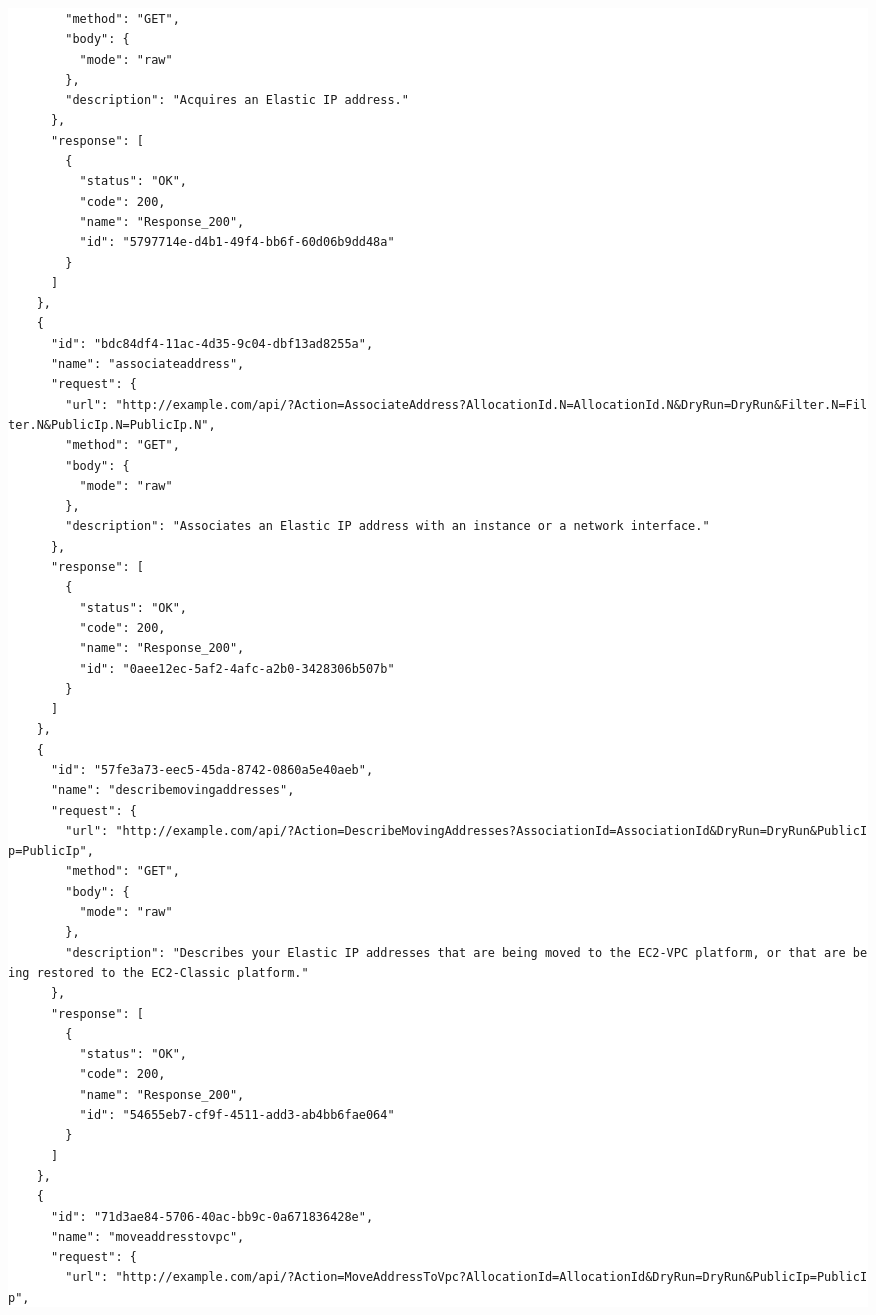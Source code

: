             "method": "GET",
            "body": {
              "mode": "raw"
            },
            "description": "Acquires an Elastic IP address."
          },
          "response": [
            {
              "status": "OK",
              "code": 200,
              "name": "Response_200",
              "id": "5797714e-d4b1-49f4-bb6f-60d06b9dd48a"
            }
          ]
        },
        {
          "id": "bdc84df4-11ac-4d35-9c04-dbf13ad8255a",
          "name": "associateaddress",
          "request": {
            "url": "http://example.com/api/?Action=AssociateAddress?AllocationId.N=AllocationId.N&DryRun=DryRun&Filter.N=Filter.N&PublicIp.N=PublicIp.N",
            "method": "GET",
            "body": {
              "mode": "raw"
            },
            "description": "Associates an Elastic IP address with an instance or a network interface."
          },
          "response": [
            {
              "status": "OK",
              "code": 200,
              "name": "Response_200",
              "id": "0aee12ec-5af2-4afc-a2b0-3428306b507b"
            }
          ]
        },
        {
          "id": "57fe3a73-eec5-45da-8742-0860a5e40aeb",
          "name": "describemovingaddresses",
          "request": {
            "url": "http://example.com/api/?Action=DescribeMovingAddresses?AssociationId=AssociationId&DryRun=DryRun&PublicIp=PublicIp",
            "method": "GET",
            "body": {
              "mode": "raw"
            },
            "description": "Describes your Elastic IP addresses that are being moved to the EC2-VPC platform, or that are being restored to the EC2-Classic platform."
          },
          "response": [
            {
              "status": "OK",
              "code": 200,
              "name": "Response_200",
              "id": "54655eb7-cf9f-4511-add3-ab4bb6fae064"
            }
          ]
        },
        {
          "id": "71d3ae84-5706-40ac-bb9c-0a671836428e",
          "name": "moveaddresstovpc",
          "request": {
            "url": "http://example.com/api/?Action=MoveAddressToVpc?AllocationId=AllocationId&DryRun=DryRun&PublicIp=PublicIp",